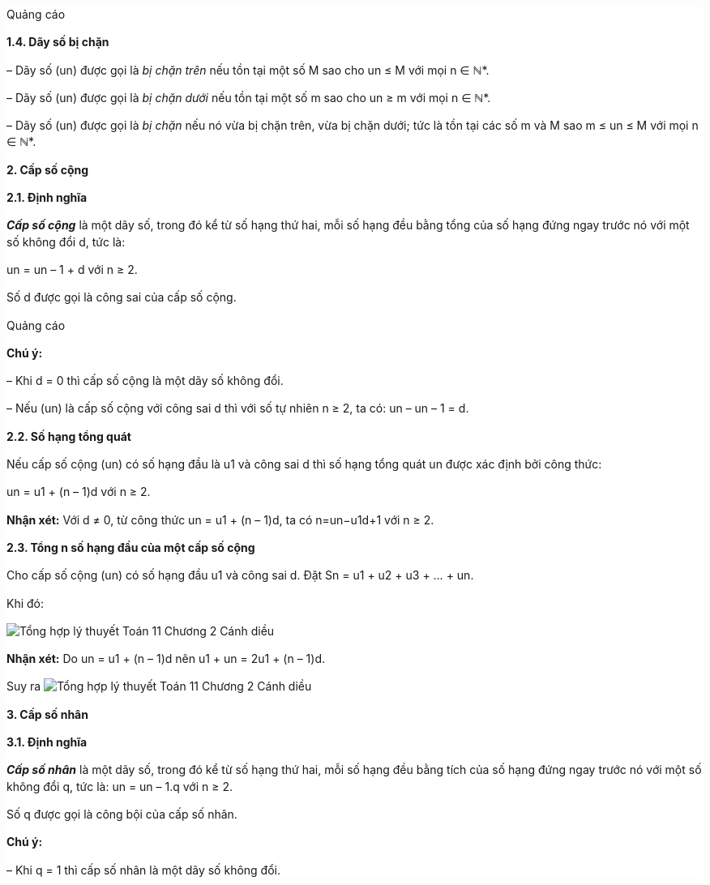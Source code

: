 Quảng cáo

**1.4. Dãy số bị chặn**

– Dãy số (un) được gọi là _bị chặn trên_ nếu tồn tại một số M sao cho un ≤ M với mọi n ∈ ℕ*.

– Dãy số (un) được gọi là _bị chặn dưới_ nếu tồn tại một số m sao cho un ≥ m với mọi n ∈ ℕ*.

– Dãy số (un) được gọi là _bị chặn_ nếu nó vừa bị chặn trên, vừa bị chặn dưới; tức là tồn tại các số m và M sao m ≤ un ≤ M với mọi n ∈ ℕ*.

**2\. Cấp số cộng**

**2.1. Định nghĩa**

**_Cấp số cộng_** là một dãy số, trong đó kể từ số hạng thứ hai, mỗi số hạng đều bằng tổng của số hạng đứng ngay trước nó với một số không đổi d, tức là: 

un = un – 1 \+ d với n ≥ 2.

Số d được gọi là công sai của cấp số cộng.

Quảng cáo

**Chú ý:**

– Khi d = 0 thì cấp số cộng là một dãy số không đổi.

– Nếu (un) là cấp số cộng với công sai d thì với số tự nhiên n ≥ 2, ta có: un – un – 1 = d.

**2.2. Số hạng tổng quát**

Nếu cấp số cộng (un) có số hạng đầu là u1 và công sai d thì số hạng tổng quát un được xác định bởi công thức:

un = u1 \+ (n – 1)d với n ≥ 2.

**Nhận xét:** Với d ≠ 0, từ công thức un = u1 \+ (n – 1)d, ta có n=un−u1d+1 với n ≥ 2.

**2.3. Tổng n số hạng đầu của một cấp số cộng**

Cho cấp số cộng (un) có số hạng đầu u1 và công sai d. Đặt Sn = u1 \+ u2 \+ u3 \+ … + un. 

Khi đó:

![Tổng hợp lý thuyết Toán 11 Chương 2 Cánh diều](https://vietjack.com/toan-11-cd/images/ly-thuyet-bai-tap-cuoi-chuong-2.PNG)

**Nhận xét:** Do un = u1 \+ (n – 1)d nên u1 \+ un = 2u1 \+ (n – 1)d. 

Suy ra ![Tổng hợp lý thuyết Toán 11 Chương 2 Cánh diều](https://vietjack.com/toan-11-cd/images/ly-thuyet-bai-tap-cuoi-chuong-2-1.PNG)

**3\. Cấp số nhân**

**3.1. Định nghĩa**

**_Cấp số nhân_** là một dãy số, trong đó kể từ số hạng thứ hai, mỗi số hạng đều bằng tích của số hạng đứng ngay trước nó với một số không đổi q, tức là: un = un – 1.q với n ≥ 2.

Số q được gọi là công bội của cấp số nhân.

**Chú ý:**

– Khi q = 1 thì cấp số nhân là một dãy số không đổi.
